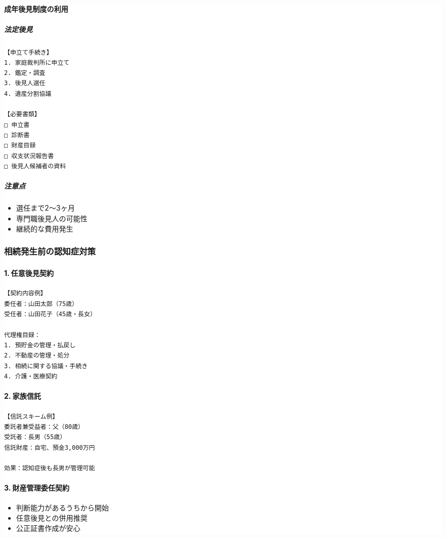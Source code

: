 #### 成年後見制度の利用

##### 法定後見
```
【申立て手続き】
1. 家庭裁判所に申立て
2. 鑑定・調査
3. 後見人選任
4. 遺産分割協議

【必要書類】
□ 申立書
□ 診断書
□ 財産目録
□ 収支状況報告書
□ 後見人候補者の資料
```

##### 注意点
- 選任まで2～3ヶ月
- 専門職後見人の可能性
- 継続的な費用発生

### 相続発生前の認知症対策

#### 1. 任意後見契約

```
【契約内容例】
委任者：山田太郎（75歳）
受任者：山田花子（45歳・長女）

代理権目録：
1. 預貯金の管理・払戻し
2. 不動産の管理・処分
3. 相続に関する協議・手続き
4. 介護・医療契約
```

#### 2. 家族信託

```
【信託スキーム例】
委託者兼受益者：父（80歳）
受託者：長男（55歳）
信託財産：自宅、預金3,000万円

効果：認知症後も長男が管理可能
```

#### 3. 財産管理委任契約

- 判断能力があるうちから開始
- 任意後見との併用推奨
- 公正証書作成が安心
